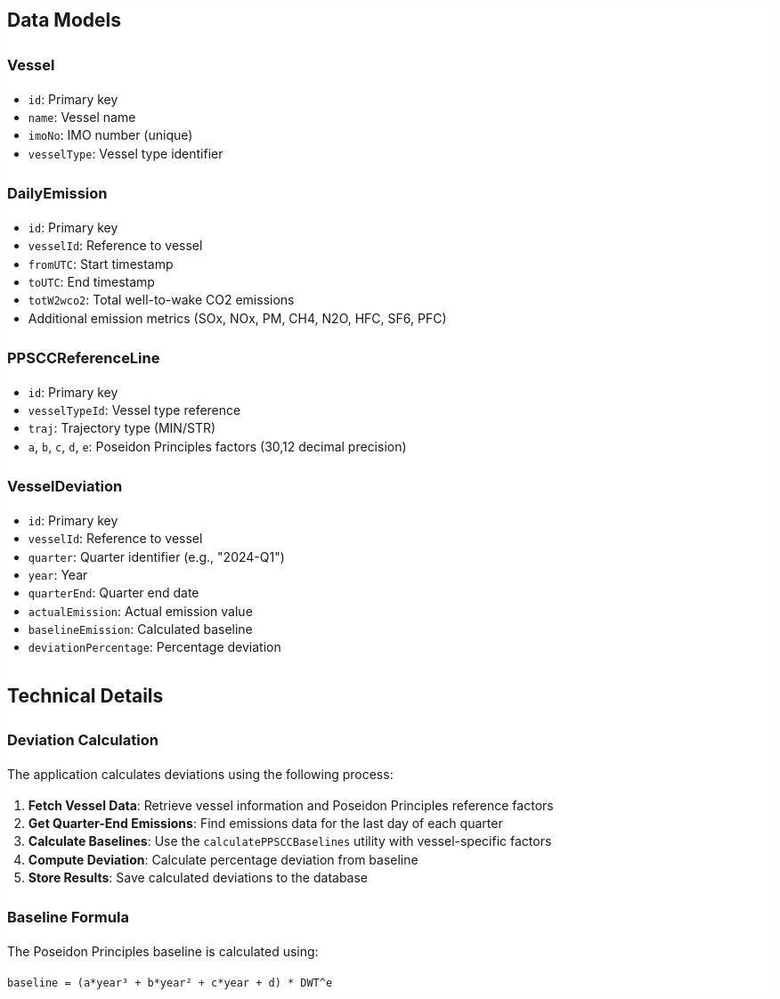 ## Data Models

### Vessel
- `id`: Primary key
- `name`: Vessel name
- `imoNo`: IMO number (unique)
- `vesselType`: Vessel type identifier

### DailyEmission
- `id`: Primary key
- `vesselId`: Reference to vessel
- `fromUTC`: Start timestamp
- `toUTC`: End timestamp
- `totW2wco2`: Total well-to-wake CO2 emissions
- Additional emission metrics (SOx, NOx, PM, CH4, N2O, HFC, SF6, PFC)

### PPSCCReferenceLine
- `id`: Primary key
- `vesselTypeId`: Vessel type reference
- `traj`: Trajectory type (MIN/STR)
- `a`, `b`, `c`, `d`, `e`: Poseidon Principles factors (30,12 decimal precision)

### VesselDeviation
- `id`: Primary key
- `vesselId`: Reference to vessel
- `quarter`: Quarter identifier (e.g., "2024-Q1")
- `year`: Year
- `quarterEnd`: Quarter end date
- `actualEmission`: Actual emission value
- `baselineEmission`: Calculated baseline
- `deviationPercentage`: Percentage deviation

## Technical Details

### Deviation Calculation

The application calculates deviations using the following process:

1. **Fetch Vessel Data**: Retrieve vessel information and Poseidon Principles reference factors
2. **Get Quarter-End Emissions**: Find emissions data for the last day of each quarter
3. **Calculate Baselines**: Use the `calculatePPSCCBaselines` utility with vessel-specific factors
4. **Compute Deviation**: Calculate percentage deviation from baseline
5. **Store Results**: Save calculated deviations to the database

### Baseline Formula

The Poseidon Principles baseline is calculated using:
```
baseline = (a*year³ + b*year² + c*year + d) * DWT^e
```
